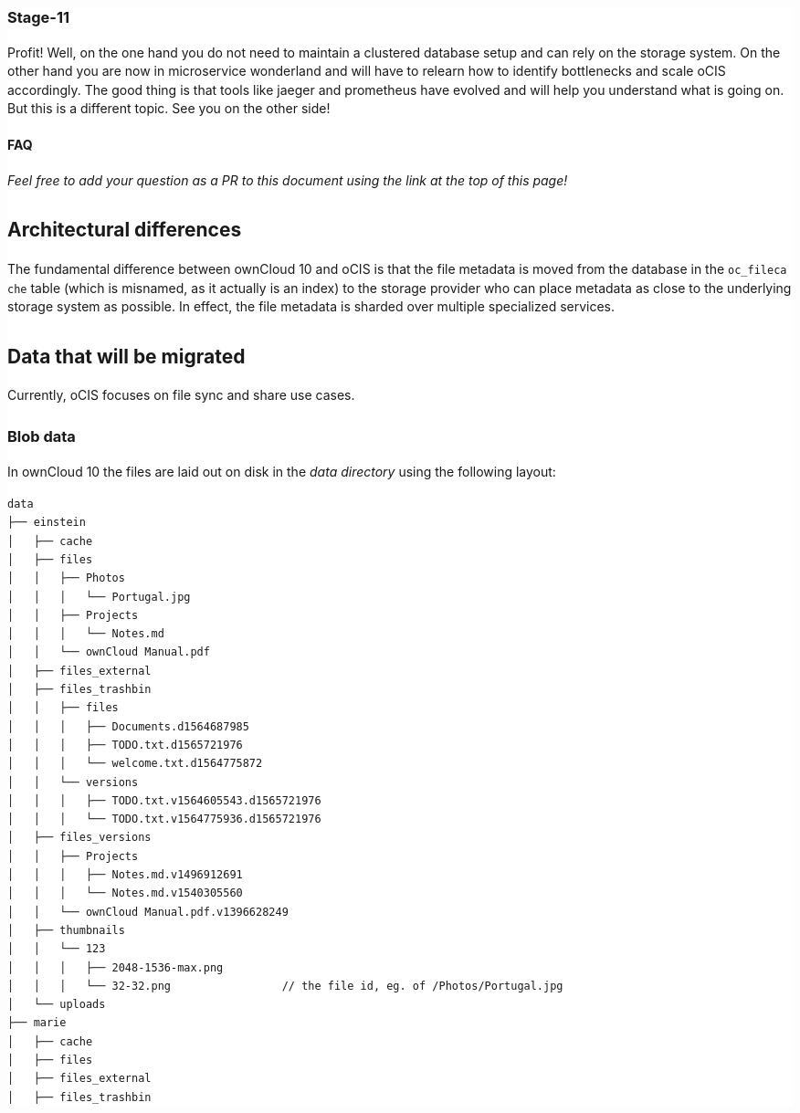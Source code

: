 <div class="editpage">

### Stage-11
Profit! Well, on the one hand you do not need to maintain a clustered database setup and can rely on the storage system. On the other hand you are now in microservice wonderland and will have to relearn how to identify bottlenecks and scale oCIS accordingly. The good thing is that tools like jaeger and prometheus have evolved and will help you understand what is going on. But this is a different topic. See you on the other side!

#### FAQ
_Feel free to add your question as a PR to this document using the link at the top of this page!_

</div>

<div style="break-after: page"></div>

## Architectural differences

The fundamental difference between ownCloud 10 and oCIS is that the file metadata is moved from the database in the `oc_filecache` table (which is misnamed, as it actually is an index) to the storage provider who can place metadata as close to the underlying storage system as possible. In effect, the file metadata is sharded over multiple specialized services.


## Data that will be migrated

Currently, oCIS focuses on file sync and share use cases.

### Blob data

In ownCloud 10 the files are laid out on disk in the *data directory* using the following layout:
```
data
├── einstein
│   ├── cache
│   ├── files
│   │   ├── Photos
│   │   │   └── Portugal.jpg
│   │   ├── Projects
│   │   │   └── Notes.md
│   │   └── ownCloud Manual.pdf
│   ├── files_external
│   ├── files_trashbin
│   │   ├── files
│   │   │   ├── Documents.d1564687985
│   │   │   ├── TODO.txt.d1565721976
│   │   │   └── welcome.txt.d1564775872
│   │   └── versions
│   │   │   ├── TODO.txt.v1564605543.d1565721976
│   │   │   └── TODO.txt.v1564775936.d1565721976
│   ├── files_versions
│   │   ├── Projects
│   │   │   ├── Notes.md.v1496912691
│   │   │   └── Notes.md.v1540305560
│   │   └── ownCloud Manual.pdf.v1396628249
│   ├── thumbnails
│   │   └── 123
│   │   │   ├── 2048-1536-max.png
│   │   │   └── 32-32.png                 // the file id, eg. of /Photos/Portugal.jpg
│   └── uploads
├── marie
│   ├── cache
│   ├── files
│   ├── files_external
│   ├── files_trashbin
```
